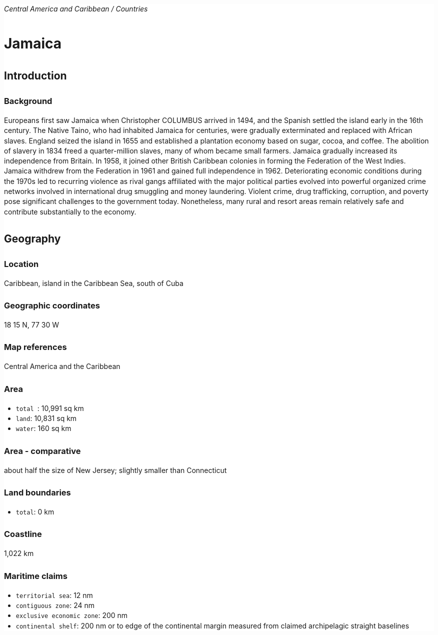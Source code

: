 _Central America and Caribbean / Countries_

# Jamaica

## Introduction

### Background
Europeans first saw Jamaica when Christopher COLUMBUS arrived in 1494, and the Spanish settled the island early in the 16th century. The Native Taino, who had inhabited Jamaica for centuries, were gradually exterminated and replaced with African slaves. England seized the island in 1655 and established a plantation economy based on sugar, cocoa, and coffee. The abolition of slavery in 1834 freed a quarter-million slaves, many of whom became small farmers. Jamaica gradually increased its independence from Britain. In 1958, it joined other British Caribbean colonies in forming the Federation of the West Indies. Jamaica withdrew from the Federation in 1961 and gained full independence in 1962. Deteriorating economic conditions during the 1970s led to recurring violence as rival gangs affiliated with the major political parties evolved into powerful organized crime networks involved in international drug smuggling and money laundering. Violent crime, drug trafficking, corruption, and poverty pose significant challenges to the government today. Nonetheless, many rural and resort areas remain relatively safe and contribute substantially to the economy.

## Geography

### Location
Caribbean, island in the Caribbean Sea, south of Cuba

### Geographic coordinates
18 15 N, 77 30 W

### Map references
Central America and the Caribbean

### Area
- `total `: 10,991 sq km
- `land`: 10,831 sq km
- `water`: 160 sq km

### Area - comparative
about half the size of New Jersey; slightly smaller than Connecticut

### Land boundaries
- `total`: 0 km

### Coastline
1,022 km

### Maritime claims
- `territorial sea`: 12 nm
- `contiguous zone`: 24 nm
- `exclusive economic zone`: 200 nm
- `continental shelf`: 200 nm or to edge of the continental margin
measured from claimed archipelagic straight baselines
